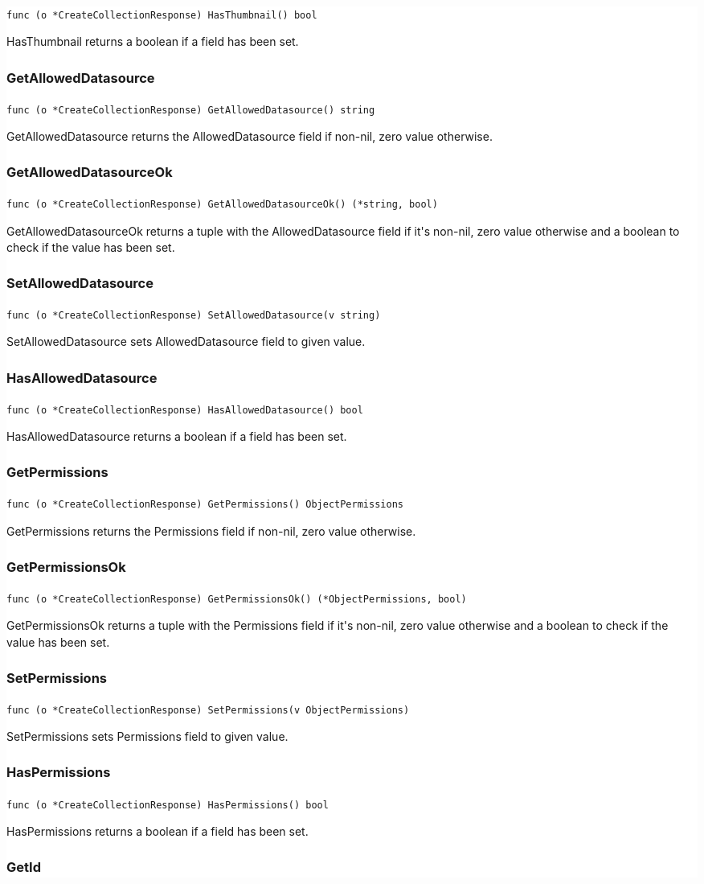 `func (o *CreateCollectionResponse) HasThumbnail() bool`

HasThumbnail returns a boolean if a field has been set.

### GetAllowedDatasource

`func (o *CreateCollectionResponse) GetAllowedDatasource() string`

GetAllowedDatasource returns the AllowedDatasource field if non-nil, zero value otherwise.

### GetAllowedDatasourceOk

`func (o *CreateCollectionResponse) GetAllowedDatasourceOk() (*string, bool)`

GetAllowedDatasourceOk returns a tuple with the AllowedDatasource field if it's non-nil, zero value otherwise
and a boolean to check if the value has been set.

### SetAllowedDatasource

`func (o *CreateCollectionResponse) SetAllowedDatasource(v string)`

SetAllowedDatasource sets AllowedDatasource field to given value.

### HasAllowedDatasource

`func (o *CreateCollectionResponse) HasAllowedDatasource() bool`

HasAllowedDatasource returns a boolean if a field has been set.

### GetPermissions

`func (o *CreateCollectionResponse) GetPermissions() ObjectPermissions`

GetPermissions returns the Permissions field if non-nil, zero value otherwise.

### GetPermissionsOk

`func (o *CreateCollectionResponse) GetPermissionsOk() (*ObjectPermissions, bool)`

GetPermissionsOk returns a tuple with the Permissions field if it's non-nil, zero value otherwise
and a boolean to check if the value has been set.

### SetPermissions

`func (o *CreateCollectionResponse) SetPermissions(v ObjectPermissions)`

SetPermissions sets Permissions field to given value.

### HasPermissions

`func (o *CreateCollectionResponse) HasPermissions() bool`

HasPermissions returns a boolean if a field has been set.

### GetId
